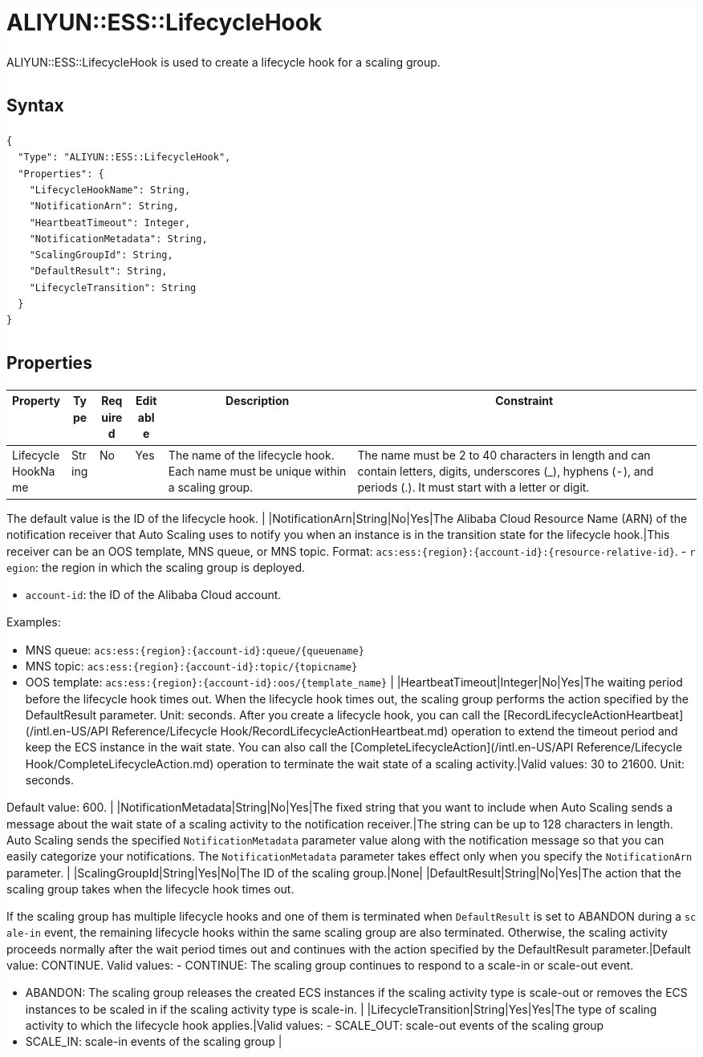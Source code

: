 # ALIYUN::ESS::LifecycleHook

ALIYUN::ESS::LifecycleHook is used to create a lifecycle hook for a scaling group.

## Syntax

```
{
  "Type": "ALIYUN::ESS::LifecycleHook",
  "Properties": {
    "LifecycleHookName": String,
    "NotificationArn": String,
    "HeartbeatTimeout": Integer,
    "NotificationMetadata": String,
    "ScalingGroupId": String,
    "DefaultResult": String,
    "LifecycleTransition": String
  }
}
```

## Properties

|Property|Type|Required|Editable|Description|Constraint|
|--------|----|--------|--------|-----------|----------|
|LifecycleHookName|String|No|Yes|The name of the lifecycle hook. Each name must be unique within a scaling group.|The name must be 2 to 40 characters in length and can contain letters, digits, underscores \(\_\), hyphens \(-\), and periods \(.\). It must start with a letter or digit.

The default value is the ID of the lifecycle hook. |
|NotificationArn|String|No|Yes|The Alibaba Cloud Resource Name \(ARN\) of the notification receiver that Auto Scaling uses to notify you when an instance is in the transition state for the lifecycle hook.|This receiver can be an OOS template, MNS queue, or MNS topic. Format: `acs:ess:{region}:{account-id}:{resource-relative-id}`. -   `region`: the region in which the scaling group is deployed.
-   `account-id`: the ID of the Alibaba Cloud account.

Examples:

-   MNS queue: `acs:ess:{region}:{account-id}:queue/{queuename}`
-   MNS topic: `acs:ess:{region}:{account-id}:topic/{topicname}`
-   OOS template: `acs:ess:{region}:{account-id}:oos/{template_name}` |
|HeartbeatTimeout|Integer|No|Yes|The waiting period before the lifecycle hook times out. When the lifecycle hook times out, the scaling group performs the action specified by the DefaultResult parameter. Unit: seconds. After you create a lifecycle hook, you can call the [RecordLifecycleActionHeartbeat](/intl.en-US/API Reference/Lifecycle Hook/RecordLifecycleActionHeartbeat.md) operation to extend the timeout period and keep the ECS instance in the wait state. You can also call the [CompleteLifecycleAction](/intl.en-US/API Reference/Lifecycle Hook/CompleteLifecycleAction.md) operation to terminate the wait state of a scaling activity.|Valid values: 30 to 21600. Unit: seconds.

Default value: 600. |
|NotificationMetadata|String|No|Yes|The fixed string that you want to include when Auto Scaling sends a message about the wait state of a scaling activity to the notification receiver.|The string can be up to 128 characters in length. Auto Scaling sends the specified `NotificationMetadata` parameter value along with the notification message so that you can easily categorize your notifications. The `NotificationMetadata` parameter takes effect only when you specify the `NotificationArn` parameter. |
|ScalingGroupId|String|Yes|No|The ID of the scaling group.|None|
|DefaultResult|String|No|Yes|The action that the scaling group takes when the lifecycle hook times out.

If the scaling group has multiple lifecycle hooks and one of them is terminated when `DefaultResult` is set to ABANDON during a `scale-in` event, the remaining lifecycle hooks within the same scaling group are also terminated. Otherwise, the scaling activity proceeds normally after the wait period times out and continues with the action specified by the DefaultResult parameter.|Default value: CONTINUE. Valid values: -   CONTINUE: The scaling group continues to respond to a scale-in or scale-out event.
-   ABANDON: The scaling group releases the created ECS instances if the scaling activity type is scale-out or removes the ECS instances to be scaled in if the scaling activity type is scale-in. |
|LifecycleTransition|String|Yes|Yes|The type of scaling activity to which the lifecycle hook applies.|Valid values: -   SCALE\_OUT: scale-out events of the scaling group
-   SCALE\_IN: scale-in events of the scaling group |
